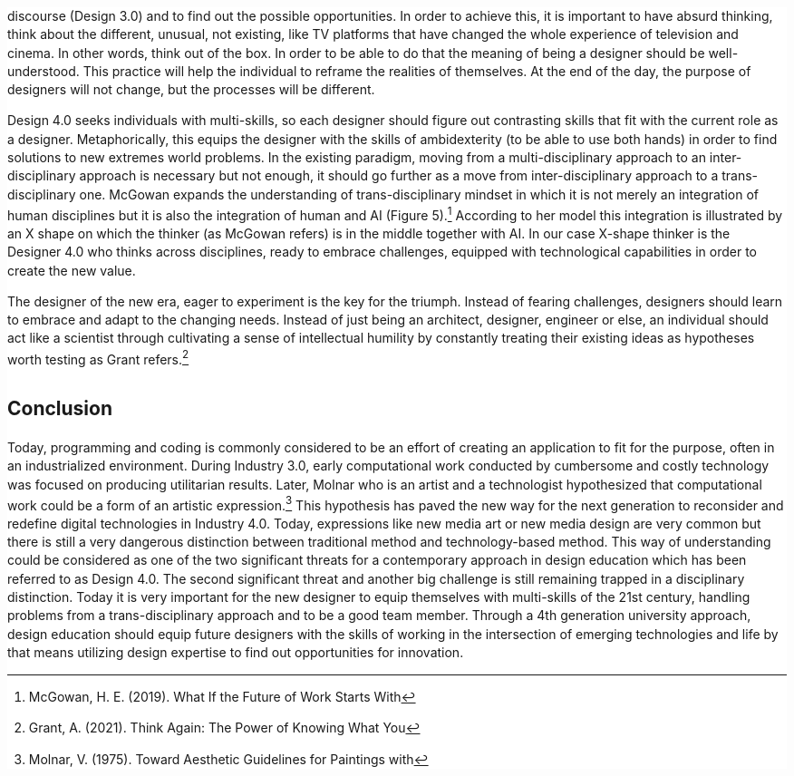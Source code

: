 discourse (Design 3.0) and to find out the possible opportunities. In
order to achieve this, it is important to have absurd thinking, think
about the different, unusual, not existing, like TV platforms that have
changed the whole experience of television and cinema. In other words,
think out of the box. In order to be able to do that the meaning of
being a designer should be well-understood. This practice will help the
individual to reframe the realities of themselves. At the end of the
day, the purpose of designers will not change, but the processes will be
different.

Design 4.0 seeks individuals with multi-skills, so each designer should
figure out contrasting skills that fit with the current role as a
designer. Metaphorically, this equips the designer with the skills of
ambidexterity (to be able to use both hands) in order to find solutions
to new extremes world problems. In the existing paradigm, moving from a
multi-disciplinary approach to an inter-disciplinary approach is
necessary but not enough, it should go further as a move from
inter-disciplinary approach to a trans-disciplinary one. McGowan expands
the understanding of trans-disciplinary mindset in which it is not
merely an integration of human disciplines but it is also the
integration of human and AI (Figure 5).[^3_A4_Demirbas_21] According to her model this
integration is illustrated by an X shape on which the thinker (as
McGowan refers) is in the middle together with AI. In our case X-shape
thinker is the Designer 4.0 who thinks across disciplines, ready to
embrace challenges, equipped with technological capabilities in order to
create the new value.

The designer of the new era, eager to experiment is the key for the
triumph. Instead of fearing challenges, designers should learn to
embrace and adapt to the changing needs. Instead of just being an
architect, designer, engineer or else, an individual should act like a
scientist through cultivating a sense of intellectual humility by
constantly treating their existing ideas as hypotheses worth testing as
Grant refers.[^3_A4_Demirbas_22]

## Conclusion

Today, programming and coding is commonly considered to be an effort of
creating an application to fit for the purpose, often in an
industrialized environment. During Industry 3.0, early computational
work conducted by cumbersome and costly technology was focused on
producing utilitarian results. Later, Molnar who is an artist and a
technologist hypothesized that computational work could be a form of an
artistic expression.[^3_A4_Demirbas_23] This hypothesis has paved the new way for the
next generation to reconsider and redefine digital technologies in
Industry 4.0. Today, expressions like new media art or new media design
are very common but there is still a very dangerous distinction between
traditional method and technology-based method. This way of
understanding could be considered as one of the two significant threats
for a contemporary approach in design education which has been referred
to as Design 4.0. The second significant threat and another big
challenge is still remaining trapped in a disciplinary distinction.
Today it is very important for the new designer to equip themselves with
multi-skills of the 21st century, handling problems from a
trans-disciplinary approach and to be a good team member. Through a 4th
generation university approach, design education should equip future
designers with the skills of working in the intersection of emerging
technologies and life by that means utilizing design expertise to find
out opportunities for innovation.


[^3_A4_Demirbas_1]: Riche, P. (1976) Education and Culture in the Barbarian West: From
[^3_A4_Demirbas_2]: Rüegg, W. (1991) Foreword: The University as a European
[^3_A4_Demirbas_3]: Verger, J. (1999) The universities and scholasticism. The New
[^3_A4_Demirbas_4]: Heald, J. E. (1975) Universitas Magistrorum et Scholarium. Phi
[^3_A4_Demirbas_5]: Loconte, J. (2021) Bologna: Birthplace of the University. The
[^3_A4_Demirbas_6]: Günther, KH. (1988) Profiles of educators: Wilhelm von Humboldt
[^3_A4_Demirbas_7]: Ertüzün, A. (2022) Geçmişten geleceğe üniversite kavramının
[^3_A4_Demirbas_8]: Salahi, A.M., Mohammadi, H. A., Ahmadian, M. and Khanlarzadeh, E.
[^3_A4_Demirbas_9]: Öztel, H. (2019) Why 4th Generation Universities? 4th Generation
[^3_A4_Demirbas_10]: Tonga, M.Y. and Tonga M. (2022) Overview of Industry 4.0: The
[^3_A4_Demirbas_11]: Von Scheel, H. (2023) Industry 4.0: Think Value, Not Tech. Nokia.
[^3_A4_Demirbas_12]: Tonga, M.Y. and Tonga M. (2022) Overview of Industry 4.0: The
[^3_A4_Demirbas_13]: Öztel, H. (2019) Why 4th Generation Universities? 4th Generation
[^3_A4_Demirbas_14]: Von Scheel, H. (2023) Industry 4.0: Think Value, Not Tech. Nokia.
[^3_A4_Demirbas_15]: Rogers, E. M. (2003). Diffusion of Innovations (5th Ed.). New
[^3_A4_Demirbas_16]: Pei, E., Kim, S. J., Kim, S., Lee, D., Lee, S. and Self, J.
[^3_A4_Demirbas_17]: Jones, P. (2013). Design for Care: Innovating Healthcare
[^3_A4_Demirbas_18]: Moggridge, B. (2006). Design Interactins. Massachussets: The MIT
[^3_A4_Demirbas_19]: 14\. Jones, P. (2013). Design for Care: Innovating Healthcare Experience.
[^3_A4_Demirbas_20]: Grudin, R. (2010). Design and Truth. Yale: Yale University Press.
[^3_A4_Demirbas_21]: McGowan, H. E. (2019). What If the Future of Work Starts With
[^3_A4_Demirbas_22]: Grant, A. (2021). Think Again: The Power of Knowing What You
[^3_A4_Demirbas_23]: Molnar, V. (1975). Toward Aesthetic Guidelines for Paintings with
[^3_A4_Demirbas_24]: Moggridge, B. (2006). Design Interactins. Massachussets: The MIT
